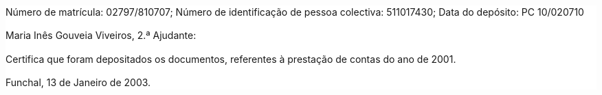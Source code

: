 Número de matrícula: 02797/810707;
Número de identificação de pessoa colectiva: 511017430;
Data do depósito: PC 10/020710


Maria Inês Gouveia Viveiros, 2.ª Ajudante:


Certifica que foram depositados os documentos,
referentes à prestação de contas do ano de 2001.


Funchal, 13 de Janeiro de 2003.

